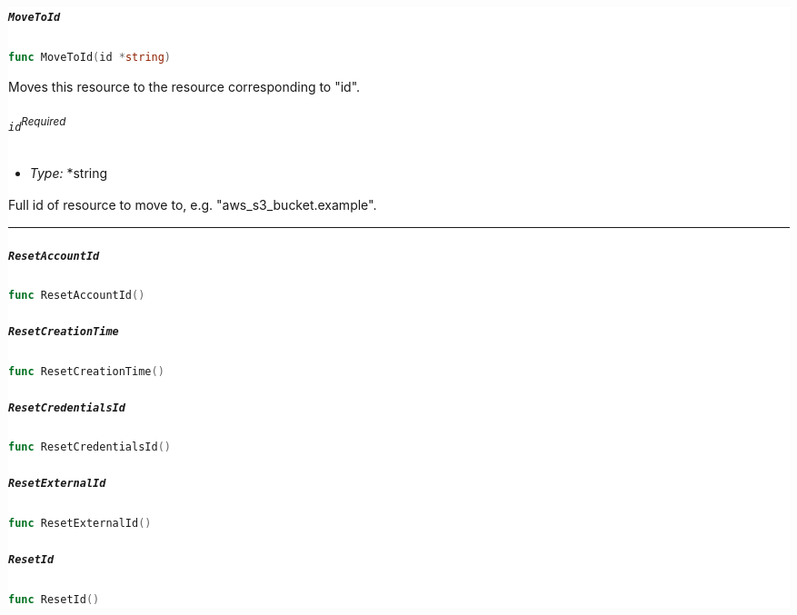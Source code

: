 
##### `MoveToId` <a name="MoveToId" id="@cdktf/provider-databricks.mwsCredentials.MwsCredentials.moveToId"></a>

```go
func MoveToId(id *string)
```

Moves this resource to the resource corresponding to "id".

###### `id`<sup>Required</sup> <a name="id" id="@cdktf/provider-databricks.mwsCredentials.MwsCredentials.moveToId.parameter.id"></a>

- *Type:* *string

Full id of resource to move to, e.g. "aws_s3_bucket.example".

---

##### `ResetAccountId` <a name="ResetAccountId" id="@cdktf/provider-databricks.mwsCredentials.MwsCredentials.resetAccountId"></a>

```go
func ResetAccountId()
```

##### `ResetCreationTime` <a name="ResetCreationTime" id="@cdktf/provider-databricks.mwsCredentials.MwsCredentials.resetCreationTime"></a>

```go
func ResetCreationTime()
```

##### `ResetCredentialsId` <a name="ResetCredentialsId" id="@cdktf/provider-databricks.mwsCredentials.MwsCredentials.resetCredentialsId"></a>

```go
func ResetCredentialsId()
```

##### `ResetExternalId` <a name="ResetExternalId" id="@cdktf/provider-databricks.mwsCredentials.MwsCredentials.resetExternalId"></a>

```go
func ResetExternalId()
```

##### `ResetId` <a name="ResetId" id="@cdktf/provider-databricks.mwsCredentials.MwsCredentials.resetId"></a>

```go
func ResetId()
```
